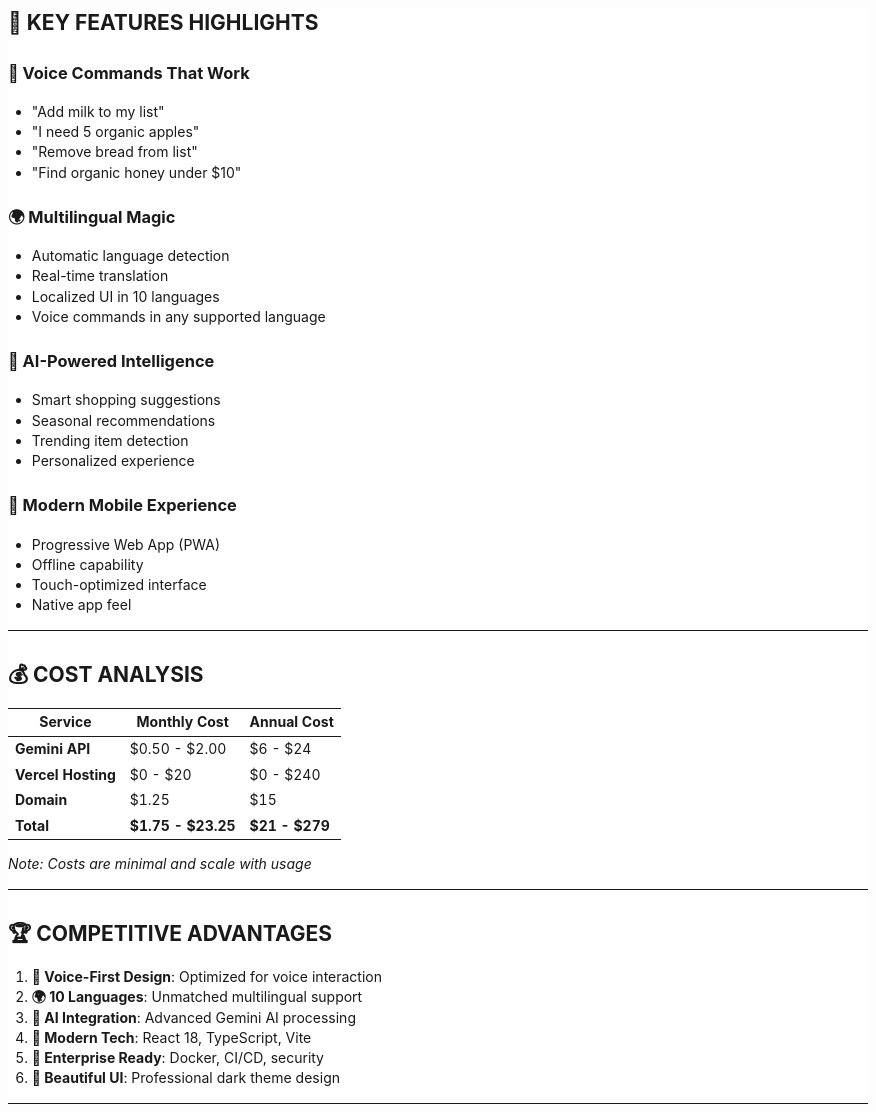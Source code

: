 
## 🌟 **KEY FEATURES HIGHLIGHTS**

### **🎤 Voice Commands That Work**
- "Add milk to my list"
- "I need 5 organic apples"
- "Remove bread from list"
- "Find organic honey under $10"

### **🌍 Multilingual Magic**
- Automatic language detection
- Real-time translation
- Localized UI in 10 languages
- Voice commands in any supported language

### **🤖 AI-Powered Intelligence**
- Smart shopping suggestions
- Seasonal recommendations
- Trending item detection
- Personalized experience

### **📱 Modern Mobile Experience**
- Progressive Web App (PWA)
- Offline capability
- Touch-optimized interface
- Native app feel

---

## 💰 **COST ANALYSIS**

| Service | Monthly Cost | Annual Cost |
|---------|-------------|-------------|
| **Gemini API** | $0.50 - $2.00 | $6 - $24 |
| **Vercel Hosting** | $0 - $20 | $0 - $240 |
| **Domain** | $1.25 | $15 |
| **Total** | **$1.75 - $23.25** | **$21 - $279** |

*Note: Costs are minimal and scale with usage*

---

## 🏆 **COMPETITIVE ADVANTAGES**

1. **🎤 Voice-First Design**: Optimized for voice interaction
2. **🌍 10 Languages**: Unmatched multilingual support
3. **🤖 AI Integration**: Advanced Gemini AI processing
4. **📱 Modern Tech**: React 18, TypeScript, Vite
5. **🏢 Enterprise Ready**: Docker, CI/CD, security
6. **🎨 Beautiful UI**: Professional dark theme design

---